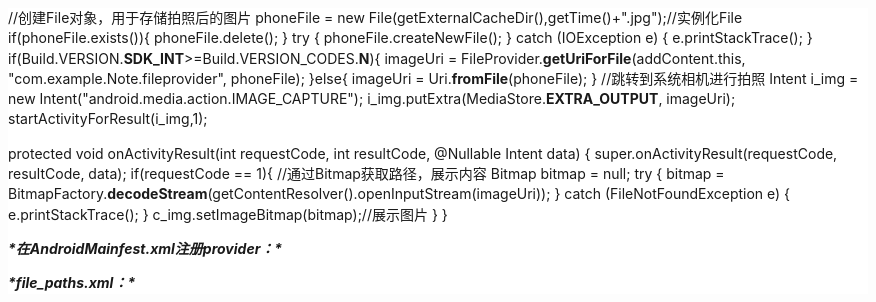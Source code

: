 //创建File对象，用于存储拍照后的图片
phoneFile = new File(getExternalCacheDir(),getTime()+".jpg");//实例化File
if(phoneFile.exists()){
  phoneFile.delete();
}
try {
  phoneFile.createNewFile();
} catch (IOException e) {
  e.printStackTrace();
}
if(Build.VERSION.**SDK_INT**>=Build.VERSION_CODES.**N**){
  imageUri = FileProvider.**getUriForFile**(addContent.this, "com.example.Note.fileprovider", phoneFile);
}else{
  imageUri = Uri.**fromFile**(phoneFile);
}
//跳转到系统相机进行拍照
Intent i_img = new Intent("android.media.action.IMAGE_CAPTURE");
i_img.putExtra(MediaStore.**EXTRA_OUTPUT**, imageUri);
startActivityForResult(i_img,1);

 

protected void onActivityResult(int requestCode, int resultCode, @Nullable Intent data) {
  super.onActivityResult(requestCode, resultCode, data);
  if(requestCode == 1){
    //通过Bitmap获取路径，展示内容
    Bitmap bitmap = null;
    try {
      bitmap = BitmapFactory.**decodeStream**(getContentResolver().openInputStream(imageUri));
    } catch (FileNotFoundException e) {
      e.printStackTrace();
    }
    c_img.setImageBitmap(bitmap);//展示图片
  }
}

 

***\*在AndroidMainfest.xml注册provider：\****

<provider
  android:authorities="com.example.Note.fileprovider"
  android:name="androidx.core.content.FileProvider"
  android:exported="false"
  android:grantUriPermissions="true">
  <meta-data
    android:name="android.support.FILE_PROVIDER_PATHS"
    android:resource="@xml/file_paths" />
</provider>

 

***\*file_paths.xml：\****

<?xml version="1.0" encoding="utf-8"?>
<paths xmlns:android="http://schemas.android.com/apk/res/android">
  <external-path
    name="my_images"
    path="/"/>
</paths>
